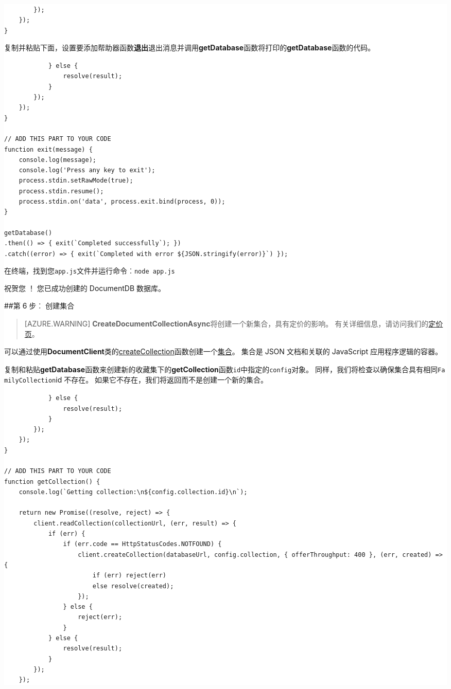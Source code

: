             });
        });
    }

复制并粘贴下面，设置要添加帮助器函数**退出**退出消息并调用**getDatabase**函数将打印的**getDatabase**函数的代码。

                } else {
                    resolve(result);
                }
            });
        });
    }

    // ADD THIS PART TO YOUR CODE
    function exit(message) {
        console.log(message);
        console.log('Press any key to exit');
        process.stdin.setRawMode(true);
        process.stdin.resume();
        process.stdin.on('data', process.exit.bind(process, 0));
    }

    getDatabase()
    .then(() => { exit(`Completed successfully`); })
    .catch((error) => { exit(`Completed with error ${JSON.stringify(error)}`) });

在终端，找到您```app.js```文件并运行命令︰```node app.js```

祝贺您 ！ 您已成功创建的 DocumentDB 数据库。

##<a id="CreateColl"></a>第 6 步︰ 创建集合  

> [AZURE.WARNING] **CreateDocumentCollectionAsync**将创建一个新集合，具有定价的影响。 有关详细信息，请访问我们的[定价页](https://azure.microsoft.com/pricing/details/documentdb/)。

可以通过使用**DocumentClient**类的[createCollection](https://azure.github.io/azure-documentdb-node/DocumentClient.html)函数创建一个[集合](documentdb-resources.md#collections)。 集合是 JSON 文档和关联的 JavaScript 应用程序逻辑的容器。

复制和粘贴**getDatabase**函数来创建新的收藏集下的**getCollection**函数```id```中指定的```config```对象。 同样，我们将检查以确保集合具有相同```FamilyCollection```id 不存在。 如果它不存在，我们将返回而不是创建一个新的集合。

                } else {
                    resolve(result);
                }
            });
        });
    }

    // ADD THIS PART TO YOUR CODE
    function getCollection() {
        console.log(`Getting collection:\n${config.collection.id}\n`);

        return new Promise((resolve, reject) => {
            client.readCollection(collectionUrl, (err, result) => {
                if (err) {
                    if (err.code == HttpStatusCodes.NOTFOUND) {
                        client.createCollection(databaseUrl, config.collection, { offerThroughput: 400 }, (err, created) => {
                            if (err) reject(err)
                            else resolve(created);
                        });
                    } else {
                        reject(err);
                    }
                } else {
                    resolve(result);
                }
            });
        });

[documentdb-create-account]: documentdb-create-account.md
[documentdb-manage]: documentdb-manage.md
[keys]: media/documentdb-nodejs-get-started/node-js-tutorial-keys.png